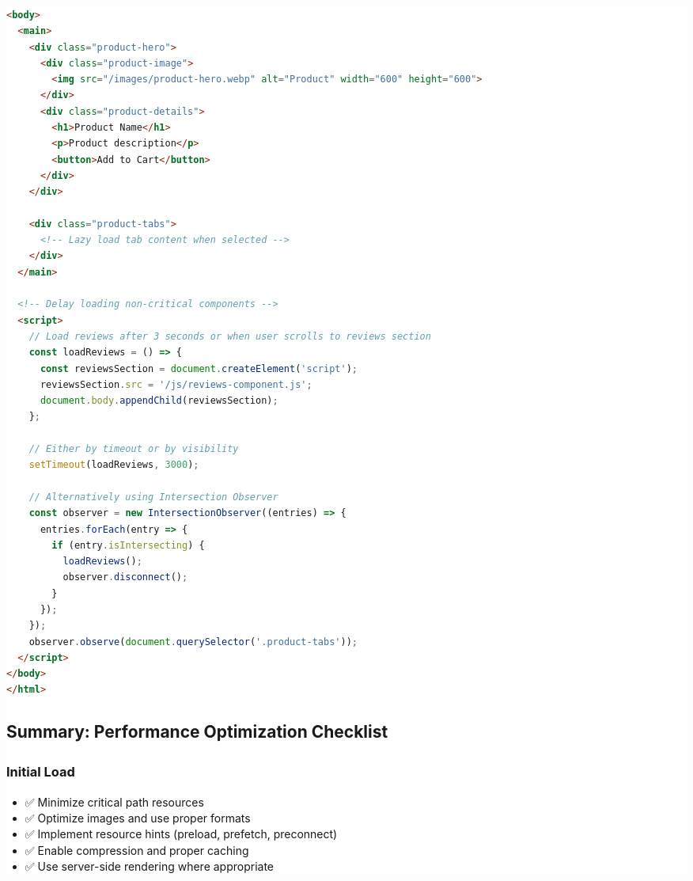 ```html
<body>
  <main>
    <div class="product-hero">
      <div class="product-image">
        <img src="/images/product-hero.webp" alt="Product" width="600" height="600">
      </div>
      <div class="product-details">
        <h1>Product Name</h1>
        <p>Product description</p>
        <button>Add to Cart</button>
      </div>
    </div>
    
    <div class="product-tabs">
      <!-- Lazy load tab content when selected -->
    </div>
  </main>
  
  <!-- Delay loading non-critical components -->
  <script>
    // Load reviews after 3 seconds or when user scrolls to reviews section
    const loadReviews = () => {
      const reviewsSection = document.createElement('script');
      reviewsSection.src = '/js/reviews-component.js';
      document.body.appendChild(reviewsSection);
    };
    
    // Either by timeout or by visibility
    setTimeout(loadReviews, 3000);
    
    // Alternatively using Intersection Observer
    const observer = new IntersectionObserver((entries) => {
      entries.forEach(entry => {
        if (entry.isIntersecting) {
          loadReviews();
          observer.disconnect();
        }
      });
    });
    observer.observe(document.querySelector('.product-tabs'));
  </script>
</body>
</html>
```

## Summary: Performance Optimization Checklist

### Initial Load
- ✅ Minimize critical path resources
- ✅ Optimize images and use proper formats
- ✅ Implement resource hints (preload, prefetch, preconnect)
- ✅ Enable compression and proper caching
- ✅ Use server-side rendering where appropriate
